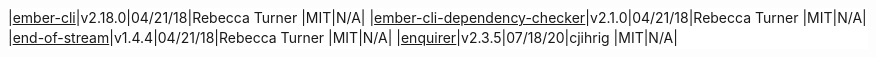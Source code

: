 |[ember-cli](https://www.npmjs.com/ember-cli)|v2.18.0|04/21/18|Rebecca Turner |MIT|N/A|
|[ember-cli-dependency-checker](https://www.npmjs.com/ember-cli-dependency-checker)|v2.1.0|04/21/18|Rebecca Turner |MIT|N/A|
|[end-of-stream](https://www.npmjs.com/end-of-stream)|v1.4.4|04/21/18|Rebecca Turner |MIT|N/A|
|[enquirer](https://www.npmjs.com/enquirer)|v2.3.5|07/18/20|cjihrig |MIT|N/A|
